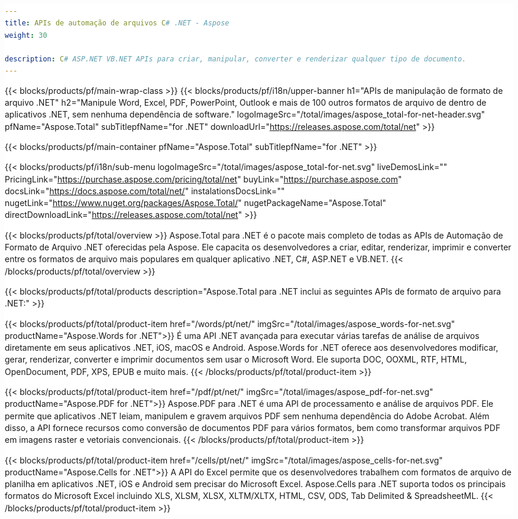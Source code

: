 ```yaml
---
title: APIs de automação de arquivos C# .NET - Aspose 
weight: 30

description: C# ASP.NET VB.NET APIs para criar, manipular, converter e renderizar qualquer tipo de documento.
---
```


{{< blocks/products/pf/main-wrap-class >}}
{{< blocks/products/pf/i18n/upper-banner h1="APIs de manipulação de formato de arquivo .NET" h2="Manipule Word, Excel, PDF, PowerPoint, Outlook e mais de 100 outros formatos de arquivo de dentro de aplicativos .NET, sem nenhuma dependência de software." logoImageSrc="/total/images/aspose_total-for-net-header.svg" pfName="Aspose.Total" subTitlepfName="for .NET" downloadUrl="https://releases.aspose.com/total/net" >}}

{{< blocks/products/pf/main-container pfName="Aspose.Total" subTitlepfName="for .NET" >}}

{{< blocks/products/pf/i18n/sub-menu logoImageSrc="/total/images/aspose_total-for-net.svg" liveDemosLink="" PricingLink="https://purchase.aspose.com/pricing/total/net" buyLink="https://purchase.aspose.com" docsLink="https://docs.aspose.com/total/net/" instalationsDocsLink="" nugetLink="https://www.nuget.org/packages/Aspose.Total/" nugetPackageName="Aspose.Total" directDownloadLink="https://releases.aspose.com/total/net" >}}

{{< blocks/products/pf/total/overview >}}
Aspose.Total para .NET é o pacote mais completo de todas as APIs de Automação de Formato de Arquivo .NET oferecidas pela Aspose. Ele capacita os desenvolvedores a criar, editar, renderizar, imprimir e converter entre os formatos de arquivo mais populares em qualquer aplicativo .NET, C#, ASP.NET e VB.NET.
{{< /blocks/products/pf/total/overview >}}

{{< blocks/products/pf/total/products description="Aspose.Total para .NET inclui as seguintes APIs de formato de arquivo para .NET:" >}}

{{< blocks/products/pf/total/product-item href="/words/pt/net/" imgSrc="/total/images/aspose_words-for-net.svg" productName="Aspose.Words for .NET">}}
É uma API .NET avançada para executar várias tarefas de análise de arquivos diretamente em seus aplicativos .NET, iOS, macOS e Android. Aspose.Words for .NET oferece aos desenvolvedores modificar, gerar, renderizar, converter e imprimir documentos sem usar o Microsoft Word. Ele suporta DOC, OOXML, RTF, HTML, OpenDocument, PDF, XPS, EPUB e muito mais.
{{< /blocks/products/pf/total/product-item >}}

{{< blocks/products/pf/total/product-item href="/pdf/pt/net/" imgSrc="/total/images/aspose_pdf-for-net.svg" productName="Aspose.PDF for .NET">}}
Aspose.PDF para .NET é uma API de processamento e análise de arquivos PDF. Ele permite que aplicativos .NET leiam, manipulem e gravem arquivos PDF sem nenhuma dependência do Adobe Acrobat. Além disso, a API fornece recursos como conversão de documentos PDF para vários formatos, bem como transformar arquivos PDF em imagens raster e vetoriais convencionais.
{{< /blocks/products/pf/total/product-item >}}

{{< blocks/products/pf/total/product-item href="/cells/pt/net/" imgSrc="/total/images/aspose_cells-for-net.svg" productName="Aspose.Cells for .NET">}}
A API do Excel permite que os desenvolvedores trabalhem com formatos de arquivo de planilha em aplicativos .NET, iOS e Android sem precisar do Microsoft Excel. Aspose.Cells para .NET suporta todos os principais formatos do Microsoft Excel incluindo XLS, XLSM, XLSX, XLTM/XLTX, HTML, CSV, ODS, Tab Delimited & SpreadsheetML.
{{< /blocks/products/pf/total/product-item >}}
